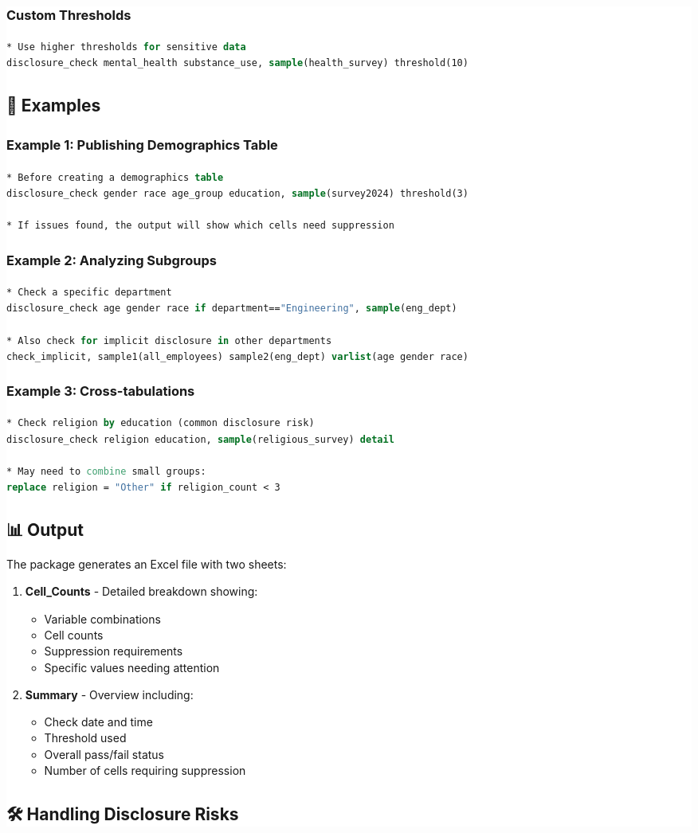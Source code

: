 ### Custom Thresholds
```stata
* Use higher thresholds for sensitive data
disclosure_check mental_health substance_use, sample(health_survey) threshold(10)
```

## 📖 Examples

### Example 1: Publishing Demographics Table
```stata
* Before creating a demographics table
disclosure_check gender race age_group education, sample(survey2024) threshold(3)

* If issues found, the output will show which cells need suppression
```

### Example 2: Analyzing Subgroups
```stata
* Check a specific department
disclosure_check age gender race if department=="Engineering", sample(eng_dept)

* Also check for implicit disclosure in other departments
check_implicit, sample1(all_employees) sample2(eng_dept) varlist(age gender race)
```

### Example 3: Cross-tabulations
```stata
* Check religion by education (common disclosure risk)
disclosure_check religion education, sample(religious_survey) detail

* May need to combine small groups:
replace religion = "Other" if religion_count < 3
```

## 📊 Output

The package generates an Excel file with two sheets:

1. **Cell_Counts** - Detailed breakdown showing:
   - Variable combinations
   - Cell counts
   - Suppression requirements
   - Specific values needing attention

2. **Summary** - Overview including:
   - Check date and time
   - Threshold used
   - Overall pass/fail status
   - Number of cells requiring suppression

## 🛠️ Handling Disclosure Risks
